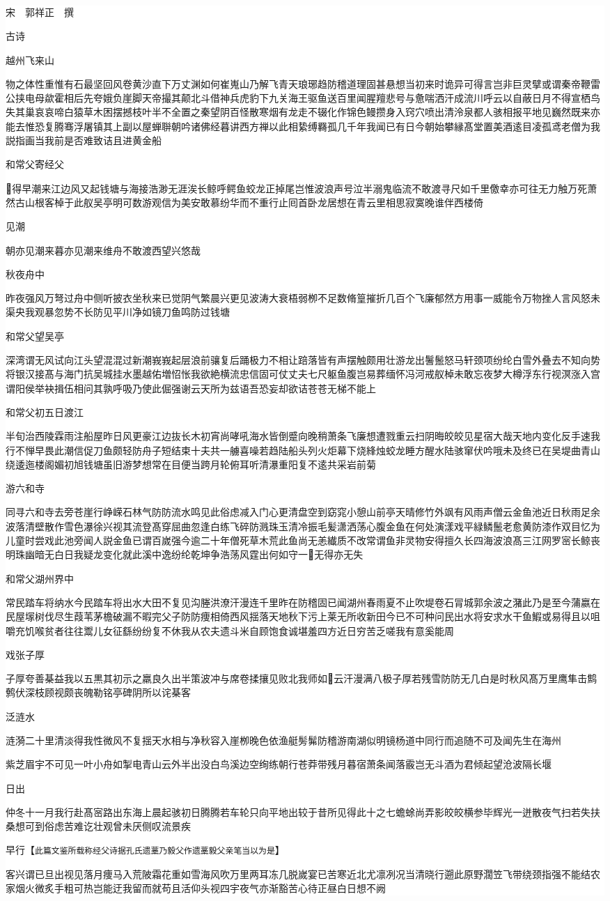 宋　郭祥正　撰  

古诗  

越州飞来山  

物之体性重惟有石最坚回风卷黄沙直下万丈渊如何崔嵬山乃解飞青天琅琊趋防稽道理固甚悬想当初来时诡异可得言岂非巨灵擘或谓秦帝鞭雷公挟电母歘霍相后先夸娥负崖脚天帝撮其颠北斗借神兵虎豹下九关海王驱鱼送百里闻腥羶悲号与惫喘洒汗成流川呼云以自蔽日月不得宣栖鸟失其巢哀哀啼白猿草木困摆撼枝叶半不全置之秦望阴百怪散寒烟有龙走不辍化作锦色鳗攒身入窍穴喷出清泠泉都人骇相报平地见巍然既来亦能去惟恐复腾骞浮屠镇其上副以屋蝉聨朝吟诸佛经暮讲西方禅以此相絷缚羇孤几千年我闻已有日今朝始攀縁髙堂置美酒逺目凌孤鸢老僧为我説指画当我前是否难致诘且进黄金船  

和常父寄经父  

得早潮来江边风又起钱塘与海接浩渺无涯涘长鲸呼鳄鱼蛟龙正掉尾岂惟波浪声号泣半溺鬼临流不敢渡寻尺如千里儌幸亦可往无力触万死萧然古山根客棹于此舣吴亭明可数游观信为美安敢慕纷华而不重行止囘首卧龙居想在青云里相思寂寞晚谁伴西楼倚  

见潮  

朝亦见潮来暮亦见潮来维舟不敢渡西望兴悠哉  

秋夜舟中  

昨夜强风万弩过舟中侧听披衣坐秋来已觉阴气繁晨兴更见波涛大衰梧弱栁不足数脩篁摧折几百个飞廉郁然方用事一威能令万物挫人言风怒未渠央我观暴忽势不长防见平川净如镜刀鱼鸣防过钱塘  

和常父望吴亭  

深湾谓无风试向江头望混混过新潮峩峩起层浪前骧复后踊极力不相让踣落皆有声摆触颇用壮游龙出鬐鬛怒马轩颈项纷纶白雪外叠去不知向势将银汉接髙与海门抗吴城挂水墨越佑増怊怅我欲絶横流忠信固可仗丈夫七尺躯鱼腹岂易葬缅怀冯河戒舣棹未敢忘夜梦大樽浮东行视溟涨入宫谓阳侯举袂揖伍相问其孰呼吸乃使此倔强谢云天所为兹语吾恐妄却欲诘苍苍无梯不能上  

和常父初五日渡江  

半旬治西陵霖雨注船屋昨日风更豪江边抜长木初宵尚哮吼海水皆倒蹙向晚稍萧条飞廉想遭戮重云扫阴晦皎皎见星宿大哉天地内变化反手速我行不惮早畏此潮信促刀鱼颇轻防舟子短结束十夫共一艣喜噪若趋陆船头列火炬幕下烧綘烛蛟龙睡方醒水陆骇窜伏吟哦未及终已在吴堤曲青山绕逶迤楼阁媚初旭钱塘虽旧游梦想常在目便当跨月轮俯耳听清瀑重阳复不逺共采岩前菊  

游六和寺  

同寻六和寺去旁苍崖行峥嵘石林气防防流水鸣见此俗虑减入门心更清盘空到窈窕小憩山前亭天晴修竹外飒有风雨声僧云金鱼池近日秋雨足余波落清壁散作雪色瀑徐兴视其流登髙穿屈曲忽逢白练飞碎防溅珠玉清冷振毛髪潇洒荡心腹金鱼在何处演漾戏平緑鳞鬛老愈黄防漆作双目忆为儿童时尝戏此池旁闻人説金鱼已谓百嵗强今逾二十年僧死草木荒此鱼尚无恙纎质不改常谓鱼非灵物安得擅久长四海波浪髙三江网罗宻长鲸丧明珠幽暗无白日我疑龙变化就此溪中逸纷纶乾坤争浩荡风霆出何如守一无得亦无失  

和常父湖州界中  

常民踏车将纳水今民踏车将出水大田不复见沟塍洪潦汗漫连千里昨在防稽固已闻湖州春雨夏不止吹堤卷石冐城郭余波之潴此乃是至今蒲嬴在民屋塜树伐尽生葭苇茅檐破漏不暇完父子防防痩相倚西风揺落天地秋下污上莱无所收新田今已不可种问民出水将安求水干鱼鰕或易得且以咀嚼充饥喉贫者往往鬻儿女征繇纷纷复不休我从农夫遗斗米自顾饱食诚堪羞四方近日穷苦乏嗟我有意奚能周  

戏张子厚  

子厚夸善棊益我以五黒其初示之羸良久出半策波冲与席卷揉攘见败北我师如云汗漫满八极子厚若残雪防防无几白是时秋风髙万里鹰隼击鹪鹩伏深枝顾视颇丧魄勒铭亭碑阴所以诧棊客  

泛涟水  

涟漪二十里清淡得我性微风不复揺天水相与净秋容入崖栁晚色依渔艇髣髴防稽游南湖似明镜杨道中同行而追随不可及闻先生在海州  

紫芝眉宇不可见一叶小舟如掣电青山云外半出没白鸟溪边空绚练朝行苍莽带残月暮宿萧条闻落霰岂无斗酒为君倾起望沧波隔长堰  

日出  

仲冬十一月我行赴髙宻路出东海上晨起骇初日腾腾若车轮只向平地出较于昔所见得此十之七蟾蜍尚弄影皎皎横参毕辉光一迸散夜气扫若失扶桑想可到俗虑苦难讫壮观曾未厌侧叹流景疾  

早行【`此篇文鉴所载称经父诗据孔氏遗藳乃毅父作遗藳毅父亲笔当以为是`】  

客兴谓已旦出视见落月痩马入荒陂霜花重如雪海风吹万里两耳冻几脱嵗宴已苦寒近北尤凛冽况当清晓行遡此原野濶笠飞带绕颈指强不能结农家烟火微炙手粗可热岂能迂我留而就苟且活仰头视四宇夜气亦渐豁苦心待正昼白日想不阙  
